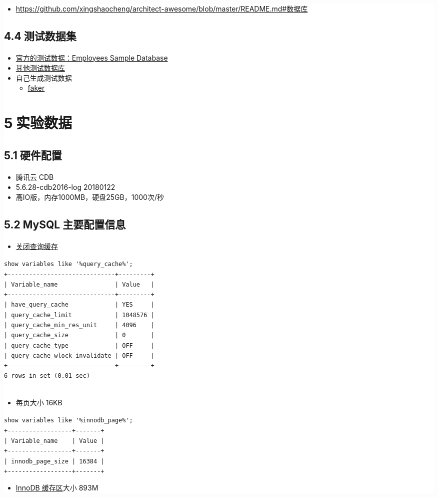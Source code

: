 - https://github.com/xingshaocheng/architect-awesome/blob/master/README.md#数据库


## 4.4 测试数据集
- [官方的测试数据：Employees Sample Database](https://dev.mysql.com/doc/employee/en/)
- [其他测试数据库](https://www3.ntu.edu.sg/home/ehchua/programming/sql/SampleDatabases.html)
- 自己生成测试数据
  - [faker](https://github.com/stympy/faker)


# 5 实验数据


## 5.1 硬件配置
- 腾讯云 CDB
- 5.6.28-cdb2016-log 20180122
- 高IO版，内存1000MB，硬盘25GB，1000次/秒


## 5.2 MySQL 主要配置信息

- [关闭查询缓存](http://www.cnblogs.com/coshaho/p/7192343.html)

```
show variables like '%query_cache%';
+------------------------------+---------+
| Variable_name                | Value   |
+------------------------------+---------+
| have_query_cache             | YES     |
| query_cache_limit            | 1048576 |
| query_cache_min_res_unit     | 4096    |
| query_cache_size             | 0       |
| query_cache_type             | OFF     |
| query_cache_wlock_invalidate | OFF     |
+------------------------------+---------+
6 rows in set (0.01 sec)


```

- 每页大小 16KB

```
show variables like '%innodb_page%';
+------------------+-------+
| Variable_name    | Value |
+------------------+-------+
| innodb_page_size | 16384 |
+------------------+-------+

```

- [InnoDB 缓存区](http://www.cnblogs.com/shengdimaya/p/5936461.html)大小 893M
